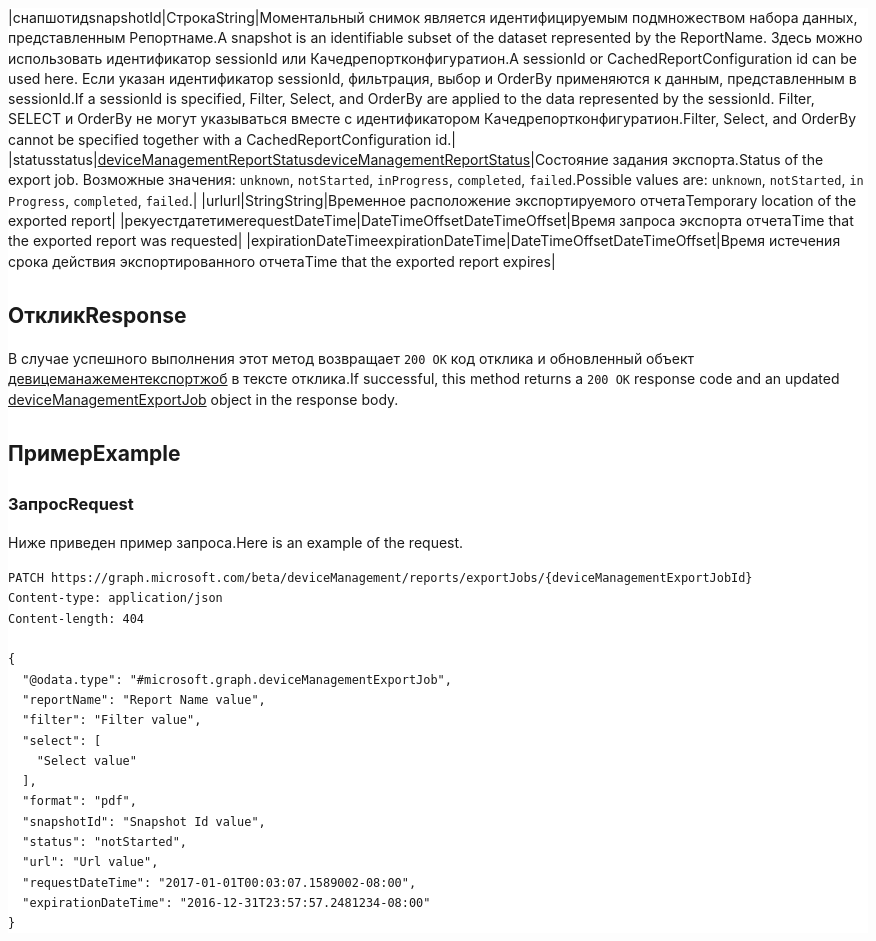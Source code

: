 |<span data-ttu-id="b28bf-149">снапшотид</span><span class="sxs-lookup"><span data-stu-id="b28bf-149">snapshotId</span></span>|<span data-ttu-id="b28bf-150">Строка</span><span class="sxs-lookup"><span data-stu-id="b28bf-150">String</span></span>|<span data-ttu-id="b28bf-151">Моментальный снимок является идентифицируемым подмножеством набора данных, представленным Репортнаме.</span><span class="sxs-lookup"><span data-stu-id="b28bf-151">A snapshot is an identifiable subset of the dataset represented by the ReportName.</span></span> <span data-ttu-id="b28bf-152">Здесь можно использовать идентификатор sessionId или Качедрепортконфигуратион.</span><span class="sxs-lookup"><span data-stu-id="b28bf-152">A sessionId or CachedReportConfiguration id can be used here.</span></span> <span data-ttu-id="b28bf-153">Если указан идентификатор sessionId, фильтрация, выбор и OrderBy применяются к данным, представленным в sessionId.</span><span class="sxs-lookup"><span data-stu-id="b28bf-153">If a sessionId is specified, Filter, Select, and OrderBy are applied to the data represented by the sessionId.</span></span> <span data-ttu-id="b28bf-154">Filter, SELECT и OrderBy не могут указываться вместе с идентификатором Качедрепортконфигуратион.</span><span class="sxs-lookup"><span data-stu-id="b28bf-154">Filter, Select, and OrderBy cannot be specified together with a CachedReportConfiguration id.</span></span>|
|<span data-ttu-id="b28bf-155">status</span><span class="sxs-lookup"><span data-stu-id="b28bf-155">status</span></span>|[<span data-ttu-id="b28bf-156">deviceManagementReportStatus</span><span class="sxs-lookup"><span data-stu-id="b28bf-156">deviceManagementReportStatus</span></span>](../resources/intune-reporting-devicemanagementreportstatus.md)|<span data-ttu-id="b28bf-157">Состояние задания экспорта.</span><span class="sxs-lookup"><span data-stu-id="b28bf-157">Status of the export job.</span></span> <span data-ttu-id="b28bf-158">Возможные значения: `unknown`, `notStarted`, `inProgress`, `completed`, `failed`.</span><span class="sxs-lookup"><span data-stu-id="b28bf-158">Possible values are: `unknown`, `notStarted`, `inProgress`, `completed`, `failed`.</span></span>|
|<span data-ttu-id="b28bf-159">url</span><span class="sxs-lookup"><span data-stu-id="b28bf-159">url</span></span>|<span data-ttu-id="b28bf-160">String</span><span class="sxs-lookup"><span data-stu-id="b28bf-160">String</span></span>|<span data-ttu-id="b28bf-161">Временное расположение экспортируемого отчета</span><span class="sxs-lookup"><span data-stu-id="b28bf-161">Temporary location of the exported report</span></span>|
|<span data-ttu-id="b28bf-162">рекуестдатетиме</span><span class="sxs-lookup"><span data-stu-id="b28bf-162">requestDateTime</span></span>|<span data-ttu-id="b28bf-163">DateTimeOffset</span><span class="sxs-lookup"><span data-stu-id="b28bf-163">DateTimeOffset</span></span>|<span data-ttu-id="b28bf-164">Время запроса экспорта отчета</span><span class="sxs-lookup"><span data-stu-id="b28bf-164">Time that the exported report was requested</span></span>|
|<span data-ttu-id="b28bf-165">expirationDateTime</span><span class="sxs-lookup"><span data-stu-id="b28bf-165">expirationDateTime</span></span>|<span data-ttu-id="b28bf-166">DateTimeOffset</span><span class="sxs-lookup"><span data-stu-id="b28bf-166">DateTimeOffset</span></span>|<span data-ttu-id="b28bf-167">Время истечения срока действия экспортированного отчета</span><span class="sxs-lookup"><span data-stu-id="b28bf-167">Time that the exported report expires</span></span>|



## <a name="response"></a><span data-ttu-id="b28bf-168">Отклик</span><span class="sxs-lookup"><span data-stu-id="b28bf-168">Response</span></span>
<span data-ttu-id="b28bf-169">В случае успешного выполнения этот метод возвращает `200 OK` код отклика и обновленный объект [девицеманажементекспортжоб](../resources/intune-reporting-devicemanagementexportjob.md) в тексте отклика.</span><span class="sxs-lookup"><span data-stu-id="b28bf-169">If successful, this method returns a `200 OK` response code and an updated [deviceManagementExportJob](../resources/intune-reporting-devicemanagementexportjob.md) object in the response body.</span></span>

## <a name="example"></a><span data-ttu-id="b28bf-170">Пример</span><span class="sxs-lookup"><span data-stu-id="b28bf-170">Example</span></span>

### <a name="request"></a><span data-ttu-id="b28bf-171">Запрос</span><span class="sxs-lookup"><span data-stu-id="b28bf-171">Request</span></span>
<span data-ttu-id="b28bf-172">Ниже приведен пример запроса.</span><span class="sxs-lookup"><span data-stu-id="b28bf-172">Here is an example of the request.</span></span>
``` http
PATCH https://graph.microsoft.com/beta/deviceManagement/reports/exportJobs/{deviceManagementExportJobId}
Content-type: application/json
Content-length: 404

{
  "@odata.type": "#microsoft.graph.deviceManagementExportJob",
  "reportName": "Report Name value",
  "filter": "Filter value",
  "select": [
    "Select value"
  ],
  "format": "pdf",
  "snapshotId": "Snapshot Id value",
  "status": "notStarted",
  "url": "Url value",
  "requestDateTime": "2017-01-01T00:03:07.1589002-08:00",
  "expirationDateTime": "2016-12-31T23:57:57.2481234-08:00"
}
```
